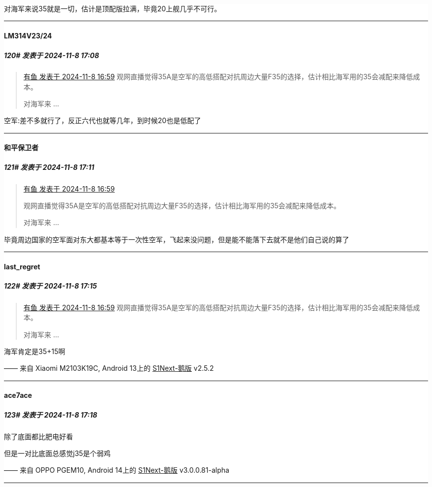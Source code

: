 对海军来说35就是一切，估计是顶配版拉满，毕竟20上舰几乎不可行。


*****

####  LM314V23/24  
##### 120#       发表于 2024-11-8 17:08

<blockquote><a href="httphttps://bbs.saraba1st.com/2b/forum.php?mod=redirect&amp;goto=findpost&amp;pid=66649740&amp;ptid=2206143" target="_blank">有鱼 发表于 2024-11-8 16:59</a>
观网直播觉得35A是空军的高低搭配对抗周边大量F35的选择，估计相比海军用的35会减配来降低成本。

对海军来 ...</blockquote>
空军:差不多就行了，反正六代也就等几年，到时候20也是低配了


*****

####  和平保卫者  
##### 121#       发表于 2024-11-8 17:11

<blockquote><a href="httphttps://bbs.saraba1st.com/2b/forum.php?mod=redirect&amp;goto=findpost&amp;pid=66649740&amp;ptid=2206143" target="_blank">有鱼 发表于 2024-11-8 16:59</a>

观网直播觉得35A是空军的高低搭配对抗周边大量F35的选择，估计相比海军用的35会减配来降低成本。

对海军来 ...</blockquote>
毕竟周边国家的空军面对东大都基本等于一次性空军，飞起来没问题，但是能不能落下去就不是他们自己说的算了


*****

####  last_regret  
##### 122#       发表于 2024-11-8 17:15

<blockquote><a href="httphttps://bbs.saraba1st.com/2b/forum.php?mod=redirect&amp;goto=findpost&amp;pid=66649740&amp;ptid=2206143" target="_blank">有鱼 发表于 2024-11-8 16:59</a>
观网直播觉得35A是空军的高低搭配对抗周边大量F35的选择，估计相比海军用的35会减配来降低成本。

对海军来 ...</blockquote>
海军肯定是35+15啊

—— 来自 Xiaomi M2103K19C, Android 13上的 [S1Next-鹅版](https://github.com/ykrank/S1-Next/releases) v2.5.2


*****

####  ace7ace  
##### 123#       发表于 2024-11-8 17:18

除了底面都比肥电好看

但是一对比底面总感觉j35是个弱鸡

—— 来自 OPPO PGEM10, Android 14上的 [S1Next-鹅版](https://github.com/ykrank/S1-Next/releases) v3.0.0.81-alpha

*****
